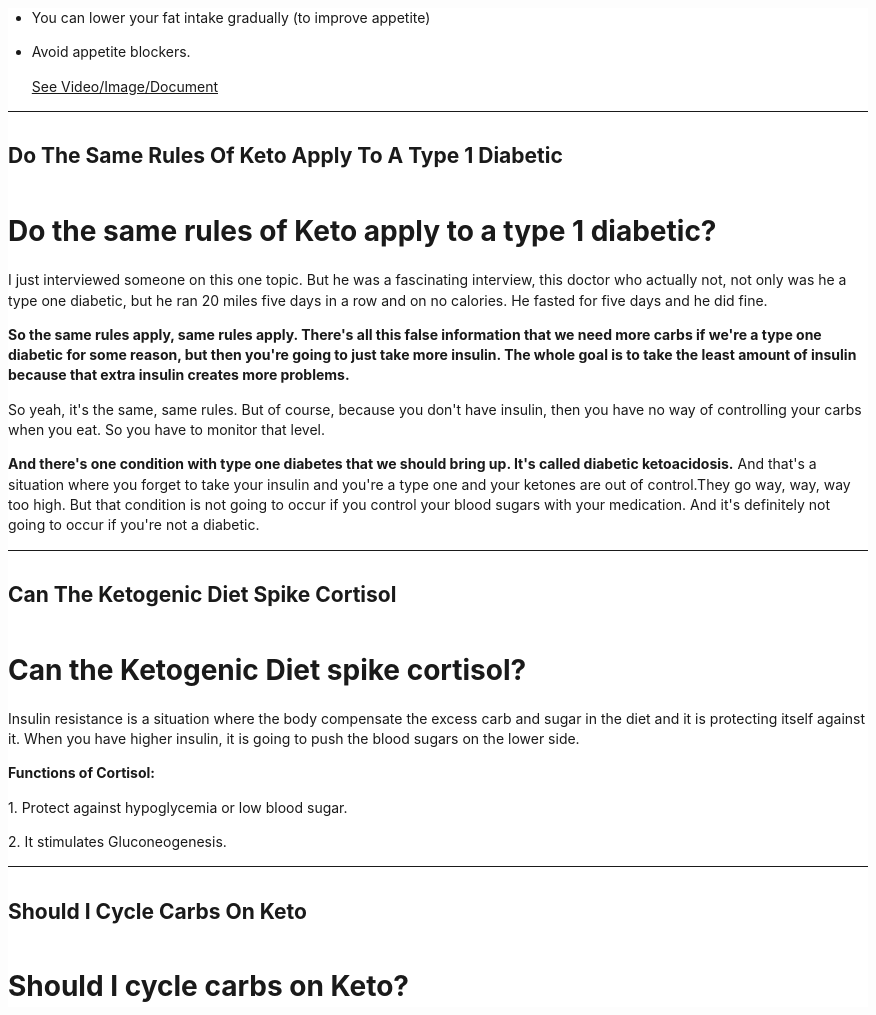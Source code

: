 - You can lower your fat intake gradually (to improve appetite)

- Avoid appetite blockers.

     [See Video/Image/Document](https://hls-player.drberg.com/asset?path=migrated-assets/should-i-eat-if-i-am-not-hungry-no-appetite-drberg-on-loss-of-appetite)

---

## Do The Same Rules Of Keto Apply To A Type 1 Diabetic

# Do the same rules of Keto apply to a type 1 diabetic?

I just interviewed someone on this one topic. But he was a fascinating interview, this doctor who actually not, not only was he a type one diabetic, but he ran 20 miles five days in a row and on no calories. He fasted for five days and he did fine.

**So the same rules apply, same rules apply. There's all this false information that we need more carbs if we're a type one diabetic for some reason, but then you're going to just take more insulin. The whole goal is to take the least amount of insulin because that extra insulin creates more problems.**

So yeah, it's the same, same rules. But of course, because you don't have insulin, then you have no way of controlling your carbs when you eat. So you have to monitor that level.

**And there's one condition with type one diabetes that we should bring up. It's called diabetic ketoacidosis.** And that's a situation where you forget to take your insulin and you're a type one and your ketones are out of control.They go way, way, way too high. But that condition is not going to occur if you control your blood sugars with your medication. And it's definitely not going to occur if you're not a diabetic.

---

## Can The Ketogenic Diet Spike Cortisol

# Can the Ketogenic Diet spike cortisol?

Insulin resistance is a situation where the body compensate the excess carb and sugar in the diet and it is protecting itself against it. When you have higher insulin, it is going to push the blood sugars on the lower side.

**Functions of Cortisol:**

1\. Protect against hypoglycemia or low blood sugar.

2\. It stimulates Gluconeogenesis.

---

## Should I Cycle Carbs On Keto

# Should I cycle carbs on Keto?
